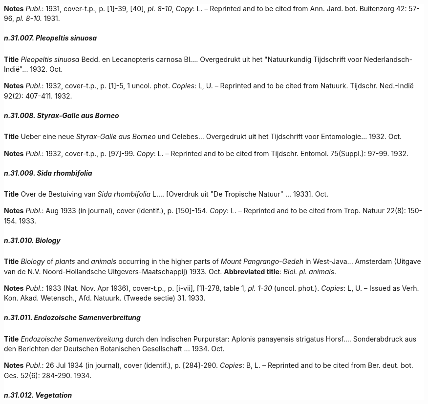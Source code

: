 **Notes**
*Publ*.: 1931, cover-t.p., p. \[1\]-39, \[40\], *pl. 8-10*, *Copy*: L. – Reprinted and to be cited from Ann. Jard. bot. Buitenzorg 42: 57-96, *pl. 8-10.* 1931.

##### n.31.007. Pleopeltis sinuosa

**Title**
*Pleopeltis sinuosa* Bedd. en Lecanopteris carnosa Bl.... Overgedrukt uit het "Natuurkundig Tijdschrift voor Nederlandsch-Indië"... 1932. Oct.

**Notes**
*Publ*.: 1932, cover-t.p., p. \[1\]-5, 1 uncol. phot. *Copies*: L, U. – Reprinted and to be cited from Natuurk. Tijdschr. Ned.-Indië 92(2): 407-411. 1932.

##### n.31.008. Styrax-Galle aus Borneo

**Title**
Ueber eine neue *Styrax-Galle aus Borneo* und Celebes... Overgedrukt uit het Tijdschrift voor Entomologie... 1932. Oct.

**Notes**
*Publ*.: 1932, cover-t.p., p. \[97\]-99. *Copy*: L. – Reprinted and to be cited from Tijdschr. Entomol. 75(Suppl.): 97-99. 1932.

##### n.31.009. Sida rhombifolia

**Title**
Over de Bestuiving van *Sida rhombifolia* L.... \[Overdruk uit "De Tropische Natuur" ... 1933\]. Oct.

**Notes**
*Publ*.: Aug 1933 (in journal), cover (identif.), p. \[150\]-154. *Copy*: L. – Reprinted and to be cited from Trop. Natuur 22(8): 150-154. 1933.

##### n.31.010. Biology

**Title**
*Biology* of *plants* and *animals* occurring in the higher parts of *Mount Pangrango-Gedeh* in West-Java... Amsterdam (Uitgave van de N.V. Noord-Hollandsche Uitgevers-Maatschappij) 1933. Oct.
**Abbreviated title**: *Biol. pl. animals*.

**Notes**
*Publ*.: 1933 (Nat. Nov. Apr 1936), cover-t.p., p. \[i-vii\], \[1\]-278, table 1, *pl. 1-30* (uncol. phot.).
*Copies*: L, U. – Issued as Verh. Kon. Akad. Wetensch., Afd. Natuurk. (Tweede sectie) 31. 1933.

##### n.31.011. Endozoische Samenverbreitung

**Title**
*Endozoische Samenverbreitung* durch den Indischen Purpurstar: Aplonis panayensis strigatus Horsf.... Sonderabdruck aus den Berichten der Deutschen Botanischen Gesellschaft ... 1934. Oct.

**Notes**
*Publ*.: 26 Jul 1934 (in journal), cover (identif.), p. \[284\]-290. *Copies*: B, L. – Reprinted and to be cited from Ber. deut. bot. Ges. 52(6): 284-290. 1934.

##### n.31.012. Vegetation
